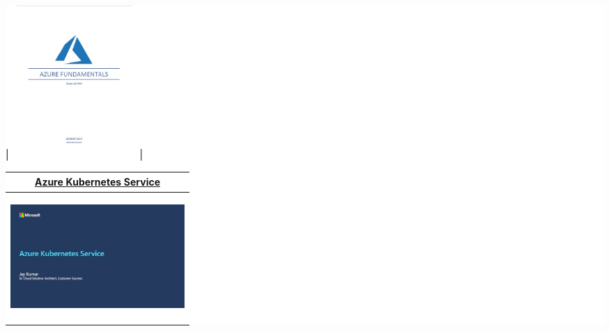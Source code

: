| <img src="images/azure/Azure-Fundementals-Exam-AZ-900.jpg" alt="cmakkaya" height="220" width="180" /> |

| [Azure Kubernetes Service](resources/azure/Azure-Kubernetes-Service.pdf) | 
| -- |
| <img src="images/azure/Azure-Kubernetes-Service.jpg" alt="cmakkaya" height="180" width="250" /> |
